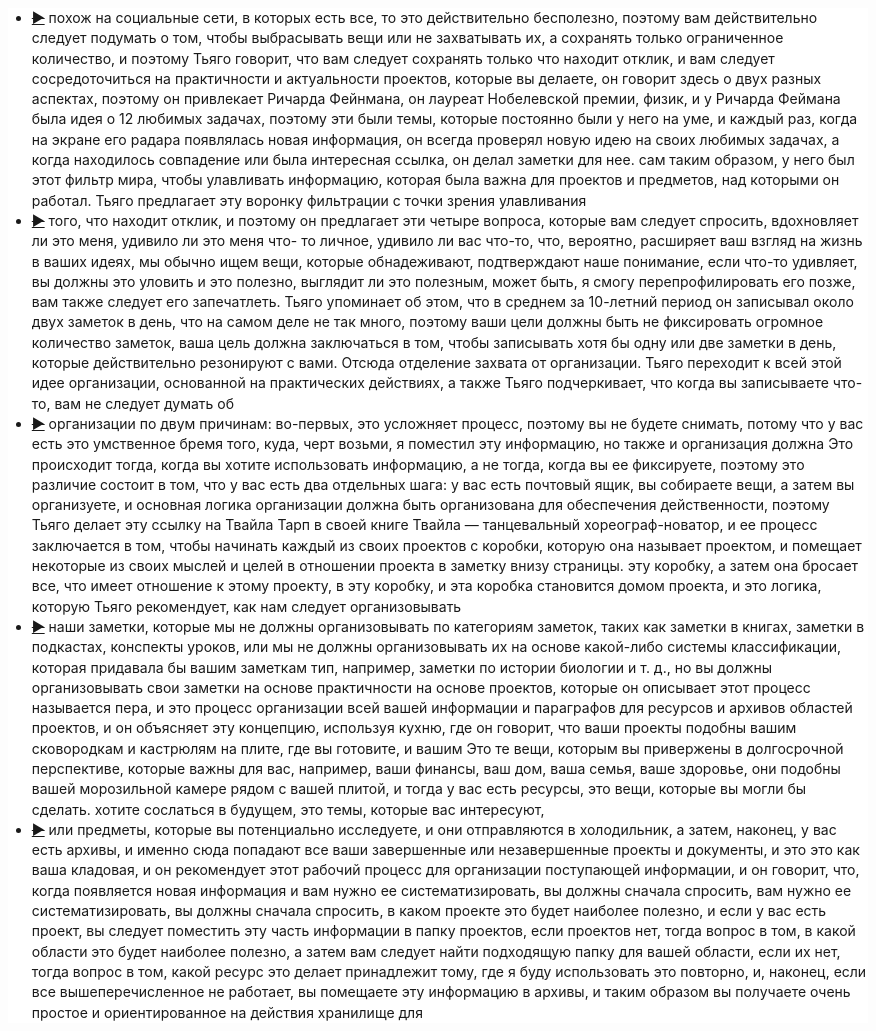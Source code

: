  - ~~[▶](https://www.youtube.com/watch?v=3i4CiImIYYA&t=321)~~  похож на социальные сети, в которых есть все, то это действительно бесполезно, поэтому вам действительно следует подумать о том, чтобы выбрасывать вещи или не захватывать их, а сохранять только ограниченное количество, и поэтому Тьяго говорит, что вам следует сохранять только  что находит отклик, и вам следует сосредоточиться на практичности и актуальности проектов, которые вы делаете, он говорит здесь о двух разных аспектах, поэтому он привлекает Ричарда Фейнмана, он лауреат Нобелевской премии, физик, и у Ричарда Феймана была идея о 12 любимых задачах, поэтому эти  были темы, которые постоянно были у него на уме, и каждый раз, когда на экране его радара появлялась новая информация, он всегда проверял новую идею на своих любимых задачах, а когда находилось совпадение или была интересная ссылка, он делал заметки для нее.  сам таким образом, у него был этот фильтр мира, чтобы улавливать информацию, которая была важна для проектов и предметов, над которыми он работал. Тьяго предлагает эту воронку фильтрации с точки зрения улавливания 
 - ~~[▶](https://www.youtube.com/watch?v=3i4CiImIYYA&t=397)~~  того, что находит отклик, и поэтому он предлагает эти четыре вопроса, которые  вам следует спросить, вдохновляет ли это меня, удивило ли это меня что- то личное, удивило ли вас что-то, что, вероятно, расширяет ваш взгляд на жизнь в ваших идеях, мы обычно ищем вещи, которые обнадеживают, подтверждают наше понимание, если что-то удивляет, вы должны это уловить и  это полезно, выглядит ли это полезным, может быть, я смогу перепрофилировать его позже, вам также следует его запечатлеть. Тьяго упоминает об этом, что в среднем за 10-летний период он записывал около двух заметок в день, что на самом деле не так много, поэтому ваши цели должны быть  не фиксировать огромное количество заметок, ваша цель должна заключаться в том, чтобы записывать хотя бы одну или две заметки в день, которые действительно резонируют с вами. Отсюда отделение захвата от организации. Тьяго переходит к всей этой идее организации, основанной на практических действиях, а также Тьяго подчеркивает, что  когда вы записываете что-то, вам не следует думать об 
 - ~~[▶](https://www.youtube.com/watch?v=3i4CiImIYYA&t=473)~~  организации по двум причинам: во-первых, это усложняет процесс, поэтому вы не будете снимать, потому что у вас есть это умственное бремя того, куда, черт возьми, я поместил эту информацию, но также и организация должна  Это происходит тогда, когда вы хотите использовать информацию, а не тогда, когда вы ее фиксируете, поэтому это различие состоит в том, что у вас есть два отдельных шага: у вас есть почтовый ящик, вы собираете вещи, а затем вы организуете, и основная логика организации должна быть организована для обеспечения действенности, поэтому Тьяго делает эту ссылку на  Твайла Тарп в своей книге Твайла — танцевальный хореограф-новатор, и ее процесс заключается в том, чтобы начинать каждый из своих проектов с коробки, которую она называет проектом, и помещает некоторые из своих мыслей и целей в отношении проекта в заметку внизу страницы.  эту коробку, а затем она бросает все, что имеет отношение к этому проекту, в эту коробку, и эта коробка становится домом проекта, и это логика, которую Тьяго рекомендует, как нам следует организовывать 
 - ~~[▶](https://www.youtube.com/watch?v=3i4CiImIYYA&t=546)~~  наши заметки, которые мы не должны организовывать по категориям  заметок, таких как заметки в книгах, заметки в подкастах, конспекты уроков, или мы не должны организовывать их на основе какой-либо системы классификации, которая придавала бы вашим заметкам тип, например, заметки по истории биологии и т. д., но вы должны организовывать свои заметки на основе практичности на основе проектов, которые он описывает этот процесс  называется пера, и это процесс организации всей вашей информации и параграфов для ресурсов и архивов областей проектов, и он объясняет эту концепцию, используя кухню, где он говорит, что ваши проекты подобны вашим сковородкам и кастрюлям на плите, где вы готовите, и вашим Это те вещи, которым вы привержены в долгосрочной перспективе, которые важны для вас, например, ваши финансы, ваш дом, ваша семья, ваше здоровье, они подобны вашей морозильной камере рядом с вашей плитой, и тогда у вас есть ресурсы, это вещи, которые вы могли бы сделать.  хотите сослаться в будущем, это темы, которые вас интересуют, 
 - ~~[▶](https://www.youtube.com/watch?v=3i4CiImIYYA&t=618)~~  или предметы, которые вы потенциально исследуете, и они отправляются в холодильник, а затем, наконец, у вас есть архивы, и именно сюда попадают все ваши завершенные или незавершенные проекты и документы, и это  это как ваша кладовая, и он рекомендует этот рабочий процесс для организации поступающей информации, и он говорит, что, когда появляется новая информация и вам нужно ее систематизировать, вы должны сначала спросить, вам нужно ее систематизировать, вы должны сначала спросить, в каком проекте это будет наиболее полезно, и если у вас есть проект, вы  следует поместить эту часть информации в папку проектов, если проектов нет, тогда вопрос в том, в какой области это будет наиболее полезно, а затем вам следует найти подходящую папку для вашей области, если их нет, тогда вопрос в том, какой ресурс это делает  принадлежит тому, где я буду использовать это повторно, и, наконец, если все вышеперечисленное не работает, вы помещаете эту информацию в архивы, и таким образом вы получаете очень простое и ориентированное на действия хранилище для 